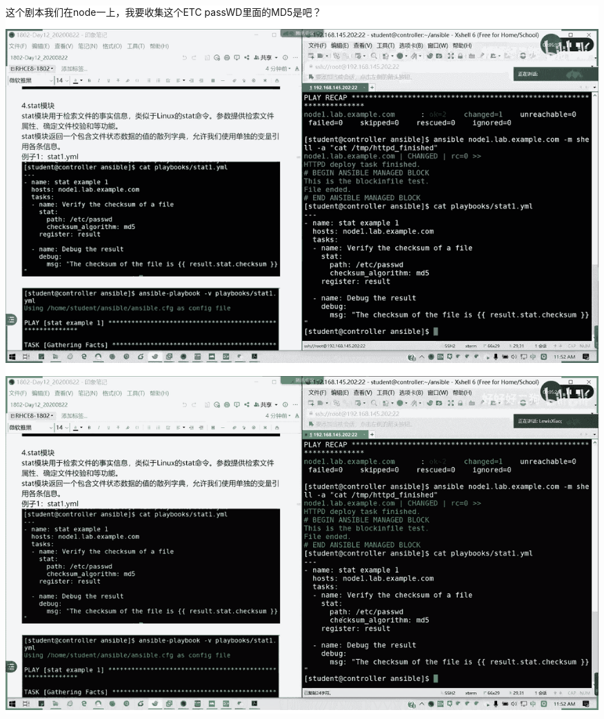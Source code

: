 这个剧本我们在node一上，我要收集这个ETC passWD里面的MD5是吧？

![](img/f6cf099bbac19981b12bf9ebf8830f64_45.png)

![](img/f6cf099bbac19981b12bf9ebf8830f64_46.png)
